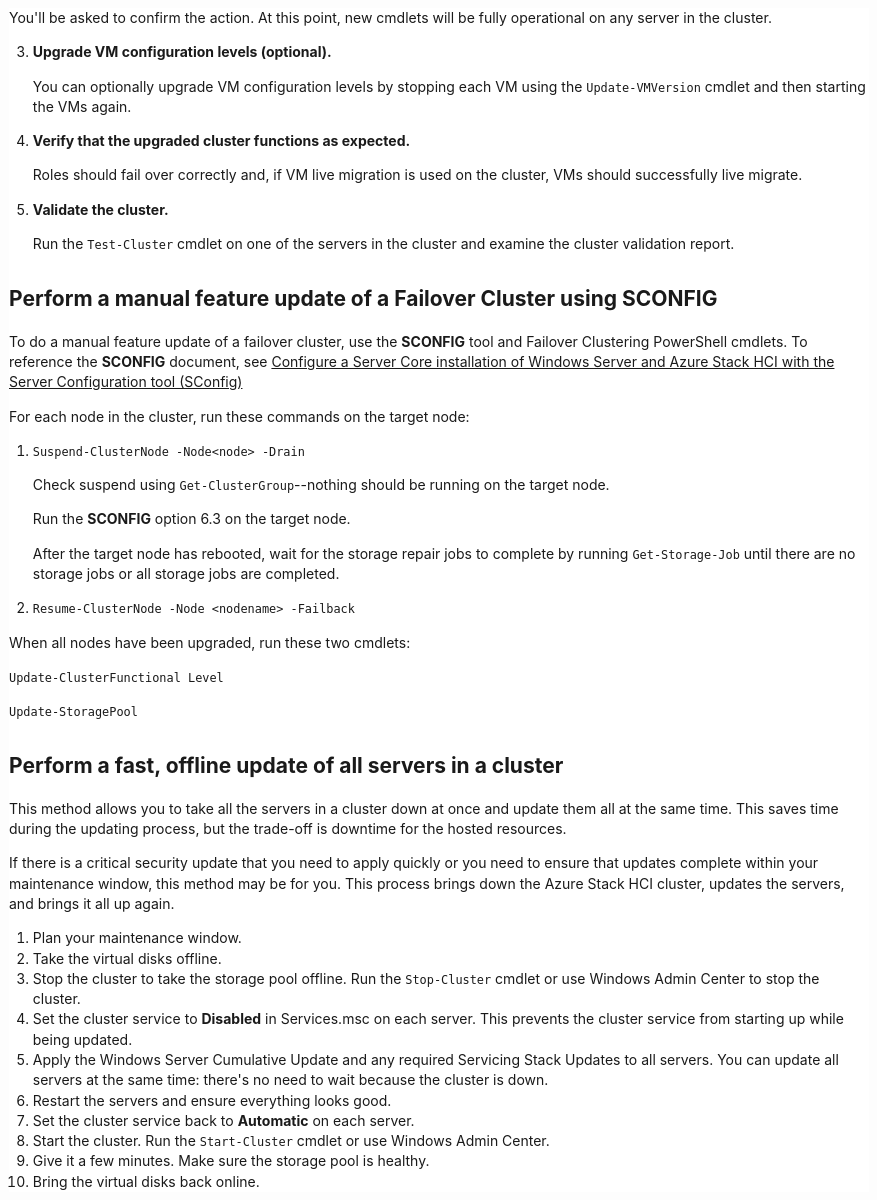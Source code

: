    You'll be asked to confirm the action. At this point, new cmdlets will be fully operational on any server in the cluster.

3. **Upgrade VM configuration levels (optional).**

   You can optionally upgrade VM configuration levels by stopping each VM using the `Update-VMVersion` cmdlet and then starting the VMs again.

4. **Verify that the upgraded cluster functions as expected.**

   Roles should fail over correctly and, if VM live migration is used on the cluster, VMs should successfully live migrate.

5. **Validate the cluster.**

   Run the `Test-Cluster` cmdlet on one of the servers in the cluster and examine the cluster validation report.

## Perform a manual feature update of a Failover Cluster using SCONFIG

To do a manual feature update of a failover cluster, use the **SCONFIG** tool and Failover Clustering PowerShell cmdlets. To reference the **SCONFIG** document, see [Configure a Server Core installation of Windows Server and Azure Stack HCI with the Server Configuration tool (SConfig)](/windows-server/administration/server-core/server-core-sconfig)

For each node in the cluster, run these commands on the target node:

1. `Suspend-ClusterNode -Node<node> -Drain`

    Check suspend using `Get-ClusterGroup`--nothing should be running on the target node.

    Run the **SCONFIG** option 6.3 on the target node.

    After the target node has rebooted, wait for the storage repair jobs to complete by running `Get-Storage-Job` until there are no storage jobs or all storage jobs are completed.

2. `Resume-ClusterNode -Node <nodename> -Failback`

When all nodes have been upgraded, run these two cmdlets:

   `Update-ClusterFunctional Level`

   `Update-StoragePool`

## Perform a fast, offline update of all servers in a cluster

This method allows you to take all the servers in a cluster down at once and update them all at the same time. This saves time during the updating process, but the trade-off is downtime for the hosted resources.

If there is a critical security update that you need to apply quickly or you need to ensure that updates complete within your maintenance window, this method may be for you. This process brings down the Azure Stack HCI cluster, updates the servers, and brings it all up again.

1. Plan your maintenance window.
2. Take the virtual disks offline.
3. Stop the cluster to take the storage pool offline. Run the `Stop-Cluster` cmdlet or use Windows Admin Center to stop the cluster.
4. Set the cluster service to **Disabled** in Services.msc on each server. This prevents the cluster service from starting up while being updated.
5. Apply the Windows Server Cumulative Update and any required Servicing Stack Updates to all servers. You can update all servers at the same time: there's no need to wait because the cluster is down.
6. Restart the servers and ensure everything looks good.
7. Set the cluster service back to **Automatic** on each server.
8. Start the cluster. Run the `Start-Cluster` cmdlet or use Windows Admin Center.  
9. Give it a few minutes.  Make sure the storage pool is healthy.
10. Bring the virtual disks back online.